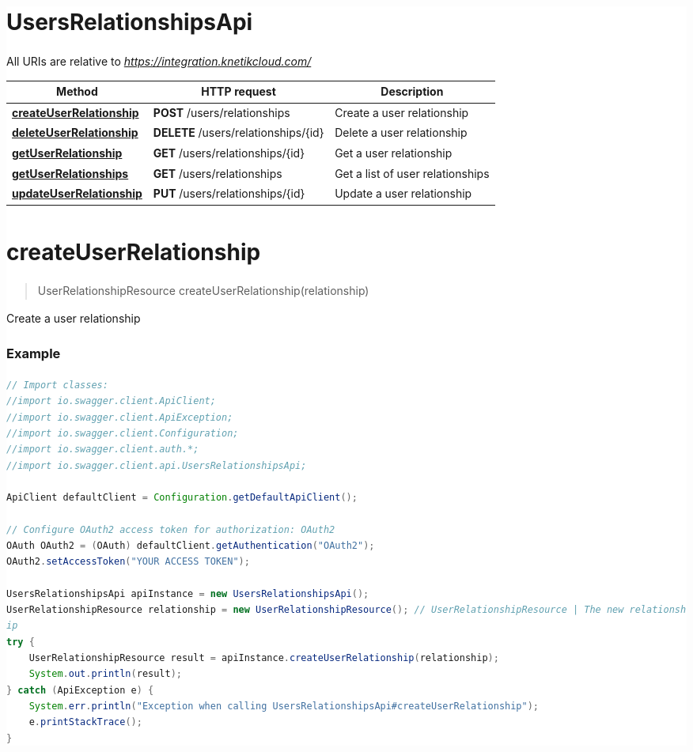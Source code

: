 # UsersRelationshipsApi

All URIs are relative to *https://integration.knetikcloud.com/*

Method | HTTP request | Description
------------- | ------------- | -------------
[**createUserRelationship**](UsersRelationshipsApi.md#createUserRelationship) | **POST** /users/relationships | Create a user relationship
[**deleteUserRelationship**](UsersRelationshipsApi.md#deleteUserRelationship) | **DELETE** /users/relationships/{id} | Delete a user relationship
[**getUserRelationship**](UsersRelationshipsApi.md#getUserRelationship) | **GET** /users/relationships/{id} | Get a user relationship
[**getUserRelationships**](UsersRelationshipsApi.md#getUserRelationships) | **GET** /users/relationships | Get a list of user relationships
[**updateUserRelationship**](UsersRelationshipsApi.md#updateUserRelationship) | **PUT** /users/relationships/{id} | Update a user relationship


<a name="createUserRelationship"></a>
# **createUserRelationship**
> UserRelationshipResource createUserRelationship(relationship)

Create a user relationship

### Example
```java
// Import classes:
//import io.swagger.client.ApiClient;
//import io.swagger.client.ApiException;
//import io.swagger.client.Configuration;
//import io.swagger.client.auth.*;
//import io.swagger.client.api.UsersRelationshipsApi;

ApiClient defaultClient = Configuration.getDefaultApiClient();

// Configure OAuth2 access token for authorization: OAuth2
OAuth OAuth2 = (OAuth) defaultClient.getAuthentication("OAuth2");
OAuth2.setAccessToken("YOUR ACCESS TOKEN");

UsersRelationshipsApi apiInstance = new UsersRelationshipsApi();
UserRelationshipResource relationship = new UserRelationshipResource(); // UserRelationshipResource | The new relationship
try {
    UserRelationshipResource result = apiInstance.createUserRelationship(relationship);
    System.out.println(result);
} catch (ApiException e) {
    System.err.println("Exception when calling UsersRelationshipsApi#createUserRelationship");
    e.printStackTrace();
}
```
